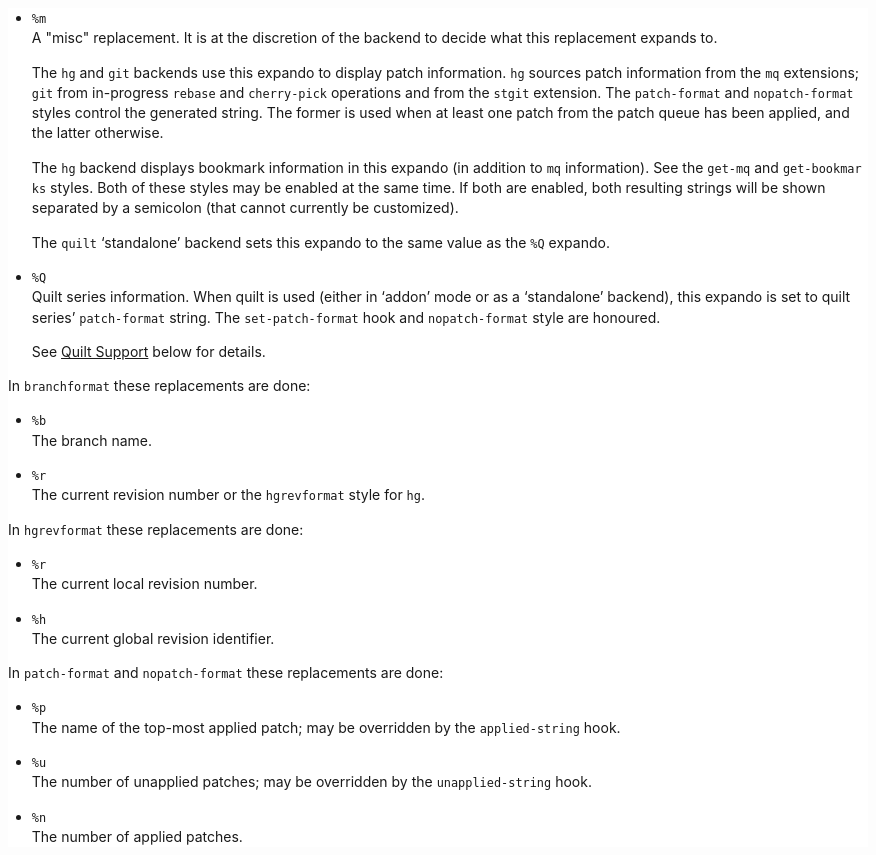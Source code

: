 

  - `%m`  
    A "misc" replacement. It is at the discretion of the backend to
    decide what this replacement expands to.
    
    The `hg` and `git` backends use this expando to display patch
    information. `hg` sources patch information from the `mq`
    extensions; `git` from in-progress `rebase` and `cherry-pick`
    operations and from the `stgit` extension. The `patch-format` and
    `nopatch-format` styles control the generated string. The former is
    used when at least one patch from the patch queue has been applied,
    and the latter otherwise.
    
    The `hg` backend displays bookmark information in this expando (in
    addition to `mq` information). See the `get-mq` and `get-bookmarks`
    styles. Both of these styles may be enabled at the same time. If
    both are enabled, both resulting strings will be shown separated by
    a semicolon (that cannot currently be customized).
    
    The `quilt` ‘standalone’ backend sets this expando to the same value
    as the `%Q` expando.

  - `%Q`  
    Quilt series information. When quilt is used (either in ‘addon’ mode
    or as a ‘standalone’ backend), this expando is set to quilt series’
    `patch-format` string. The `set-patch-format` hook and
    `nopatch-format` style are honoured.
    
    See [Quilt Support](#vcs_005finfo-Quilt-Support) below for details.

In `branchformat` these replacements are done:

  - `%b`  
    The branch name.

  - `%r`  
    The current revision number or the `hgrevformat` style for `hg`.

In `hgrevformat` these replacements are done:

  - `%r`  
    The current local revision number.

  - `%h`  
    The current global revision identifier.

In `patch-format` and `nopatch-format` these replacements are done:

  - `%p`  
    The name of the top-most applied patch; may be overridden by the
    `applied-string` hook.

  - `%u`  
    The number of unapplied patches; may be overridden by the
    `unapplied-string` hook.

  - `%n`  
    The number of applied patches.
